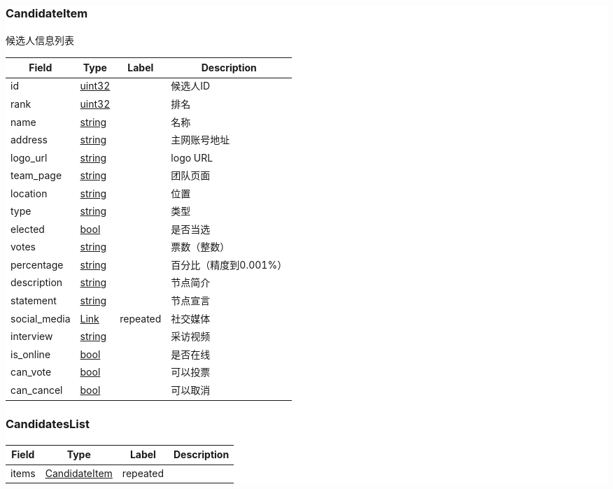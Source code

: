

<a name="biss.api.v1.activity.iostmainnet.CandidateItem"></a>

### CandidateItem
候选人信息列表


| Field | Type | Label | Description |
| ----- | ---- | ----- | ----------- |
| id | [uint32](#uint32) |  | 候选人ID |
| rank | [uint32](#uint32) |  | 排名 |
| name | [string](#string) |  | 名称 |
| address | [string](#string) |  | 主网账号地址 |
| logo_url | [string](#string) |  | logo URL |
| team_page | [string](#string) |  | 团队页面 |
| location | [string](#string) |  | 位置 |
| type | [string](#string) |  | 类型 |
| elected | [bool](#bool) |  | 是否当选 |
| votes | [string](#string) |  | 票数（整数） |
| percentage | [string](#string) |  | 百分比（精度到0.001%） |
| description | [string](#string) |  | 节点简介 |
| statement | [string](#string) |  | 节点宣言 |
| social_media | [Link](#biss.api.v1.activity.iostmainnet.Link) | repeated | 社交媒体 |
| interview | [string](#string) |  | 采访视频 |
| is_online | [bool](#bool) |  | 是否在线 |
| can_vote | [bool](#bool) |  | 可以投票 |
| can_cancel | [bool](#bool) |  | 可以取消 |






<a name="biss.api.v1.activity.iostmainnet.CandidatesList"></a>

### CandidatesList



| Field | Type | Label | Description |
| ----- | ---- | ----- | ----------- |
| items | [CandidateItem](#biss.api.v1.activity.iostmainnet.CandidateItem) | repeated |  |
